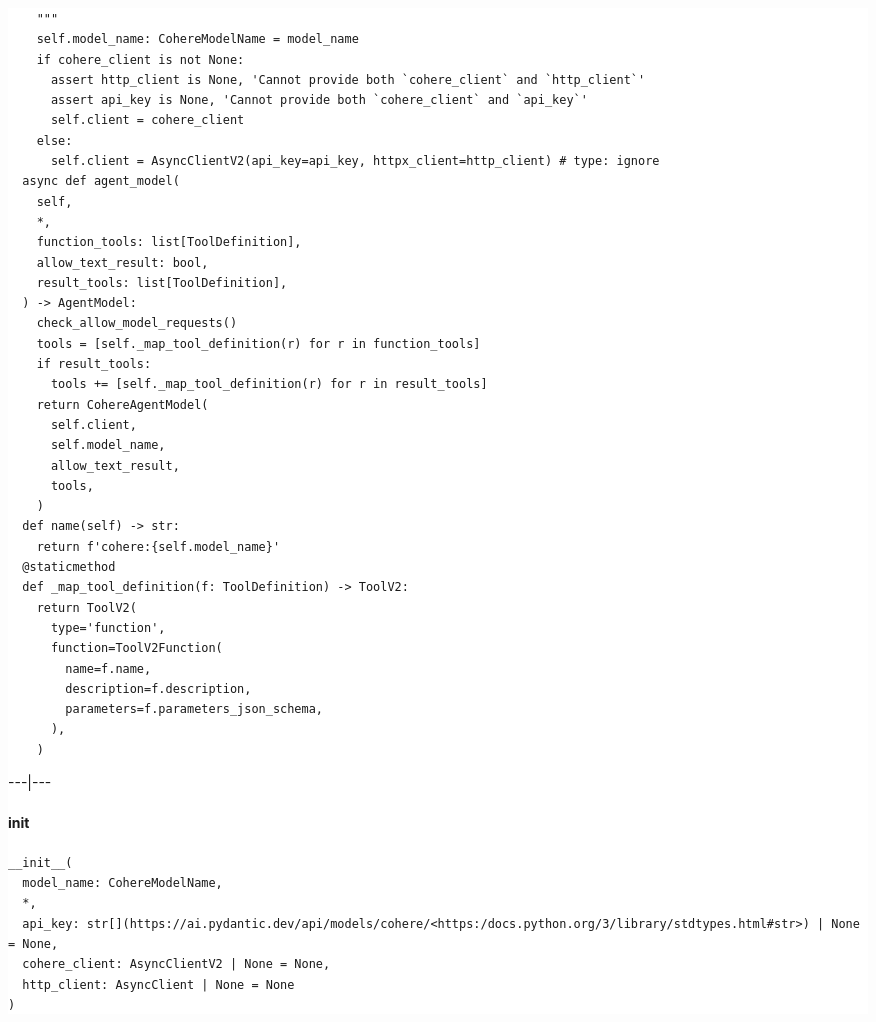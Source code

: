 ```
    """
    self.model_name: CohereModelName = model_name
    if cohere_client is not None:
      assert http_client is None, 'Cannot provide both `cohere_client` and `http_client`'
      assert api_key is None, 'Cannot provide both `cohere_client` and `api_key`'
      self.client = cohere_client
    else:
      self.client = AsyncClientV2(api_key=api_key, httpx_client=http_client) # type: ignore
  async def agent_model(
    self,
    *,
    function_tools: list[ToolDefinition],
    allow_text_result: bool,
    result_tools: list[ToolDefinition],
  ) -> AgentModel:
    check_allow_model_requests()
    tools = [self._map_tool_definition(r) for r in function_tools]
    if result_tools:
      tools += [self._map_tool_definition(r) for r in result_tools]
    return CohereAgentModel(
      self.client,
      self.model_name,
      allow_text_result,
      tools,
    )
  def name(self) -> str:
    return f'cohere:{self.model_name}'
  @staticmethod
  def _map_tool_definition(f: ToolDefinition) -> ToolV2:
    return ToolV2(
      type='function',
      function=ToolV2Function(
        name=f.name,
        description=f.description,
        parameters=f.parameters_json_schema,
      ),
    )

```
  
---|---  
####  __init__
```
__init__(
  model_name: CohereModelName,
  *,
  api_key: str[](https://ai.pydantic.dev/api/models/cohere/<https:/docs.python.org/3/library/stdtypes.html#str>) | None = None,
  cohere_client: AsyncClientV2 | None = None,
  http_client: AsyncClient | None = None
)

```

